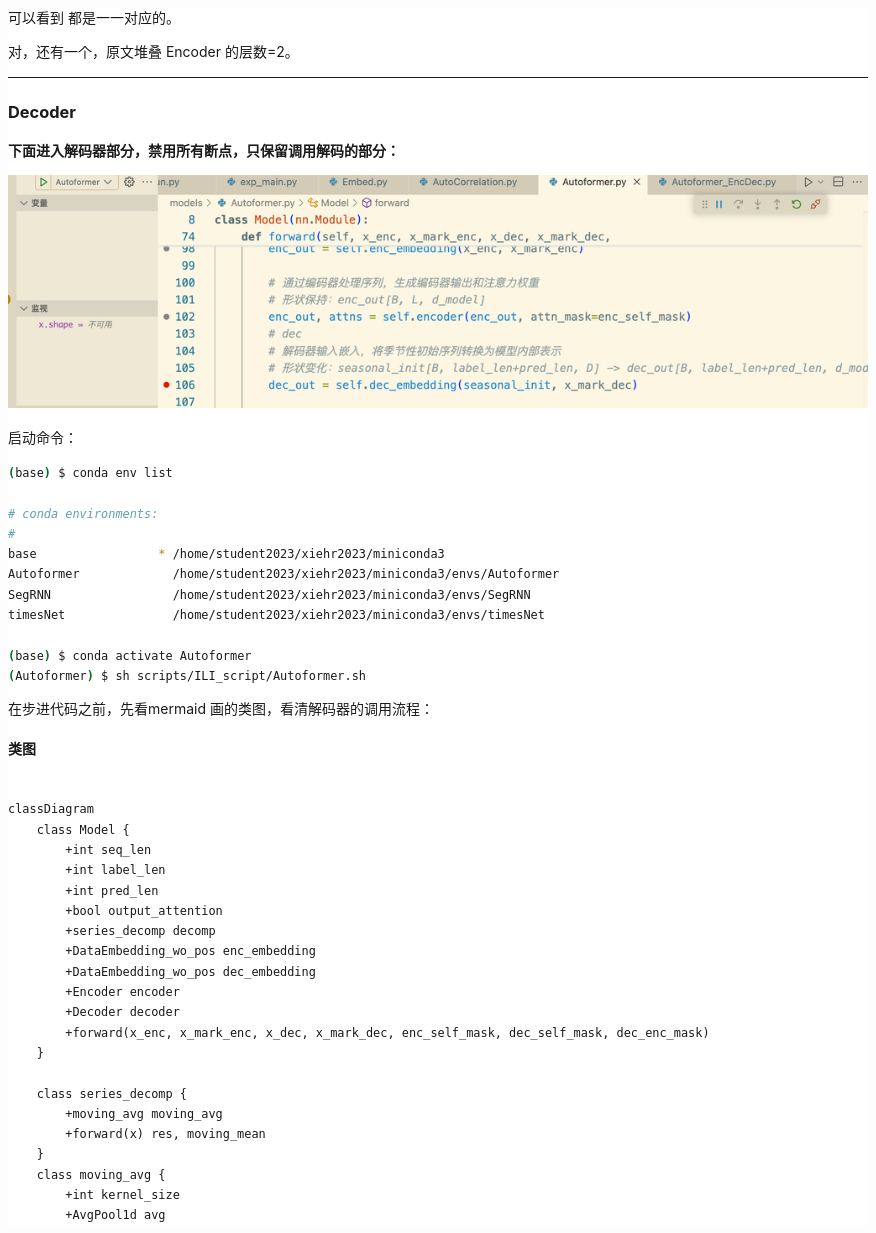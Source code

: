 可以看到 都是一一对应的。

对，还有一个，原文堆叠 Encoder 的层数=2。

----

### Decoder

**下面进入解码器部分，禁用所有断点，只保留调用解码的部分：** 

![image-20250321104519139](images/image-20250321104519139.png)

启动命令：

```bash
(base) $ conda env list

# conda environments:
#
base                 * /home/student2023/xiehr2023/miniconda3
Autoformer             /home/student2023/xiehr2023/miniconda3/envs/Autoformer
SegRNN                 /home/student2023/xiehr2023/miniconda3/envs/SegRNN
timesNet               /home/student2023/xiehr2023/miniconda3/envs/timesNet

(base) $ conda activate Autoformer
(Autoformer) $ sh scripts/ILI_script/Autoformer.sh
```

在步进代码之前，先看mermaid 画的类图，看清解码器的调用流程：  

#### 类图

```mermaid

classDiagram
    class Model {
        +int seq_len
        +int label_len
        +int pred_len
        +bool output_attention
        +series_decomp decomp
        +DataEmbedding_wo_pos enc_embedding
        +DataEmbedding_wo_pos dec_embedding
        +Encoder encoder
        +Decoder decoder
        +forward(x_enc, x_mark_enc, x_dec, x_mark_dec, enc_self_mask, dec_self_mask, dec_enc_mask)
    }
    
    class series_decomp {
    	+moving_avg moving_avg
        +forward(x) res, moving_mean
    }
    class moving_avg {
        +int kernel_size
        +AvgPool1d avg
```